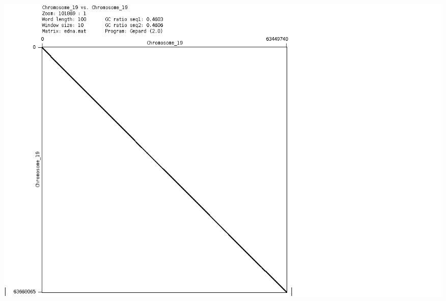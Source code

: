 | <img src="https://github.com/plnspineda/pln_public/blob/pln/images/YaHS/Tuli/Chromosome_190.png" width="550" /> |